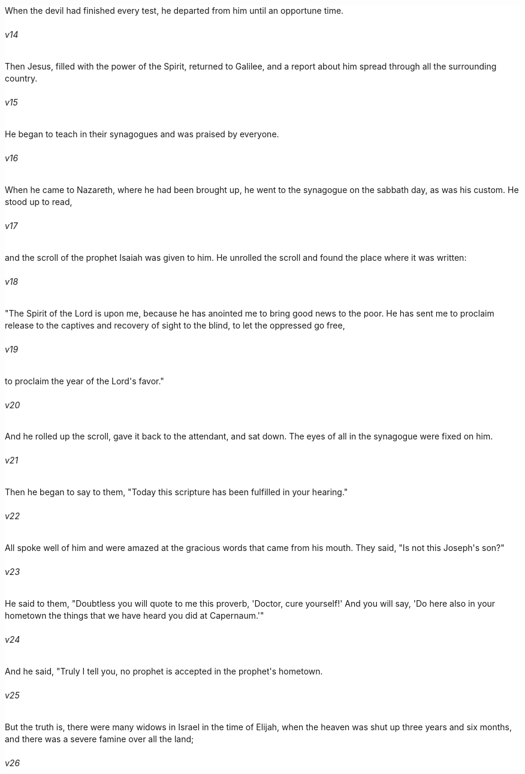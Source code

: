 When the devil had finished every test, he departed from him until an opportune time.

###### v14

Then Jesus, filled with the power of the Spirit, returned to Galilee, and a report about him spread through all the surrounding country.

###### v15

He began to teach in their synagogues and was praised by everyone.

###### v16

When he came to Nazareth, where he had been brought up, he went to the synagogue on the sabbath day, as was his custom. He stood up to read,

###### v17

and the scroll of the prophet Isaiah was given to him. He unrolled the scroll and found the place where it was written:

###### v18

"The Spirit of the Lord is upon me, because he has anointed me to bring good news to the poor. He has sent me to proclaim release to the captives and recovery of sight to the blind, to let the oppressed go free,

###### v19

to proclaim the year of the Lord's favor."

###### v20

And he rolled up the scroll, gave it back to the attendant, and sat down. The eyes of all in the synagogue were fixed on him.

###### v21

Then he began to say to them, "Today this scripture has been fulfilled in your hearing."

###### v22

All spoke well of him and were amazed at the gracious words that came from his mouth. They said, "Is not this Joseph's son?"

###### v23

He said to them, "Doubtless you will quote to me this proverb, 'Doctor, cure yourself!' And you will say, 'Do here also in your hometown the things that we have heard you did at Capernaum.'"

###### v24

And he said, "Truly I tell you, no prophet is accepted in the prophet's hometown.

###### v25

But the truth is, there were many widows in Israel in the time of Elijah, when the heaven was shut up three years and six months, and there was a severe famine over all the land;

###### v26
